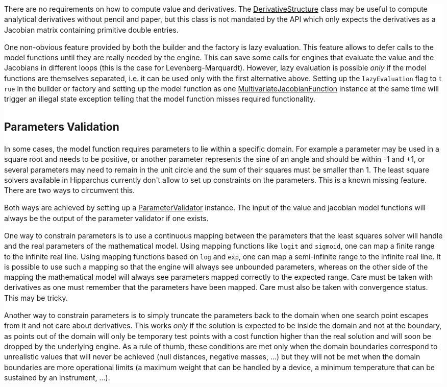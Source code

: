 There are no requirements on how to compute value and derivatives. The
[DerivativeStructure](../apidocs/org/hipparchus/analysis/differentiation/DerivativeStructure.html)
class may be useful to compute analytical derivatives without
pencil and paper, but this class is not mandated by the API which only expects the
derivatives as a Jacobian matrix containing primitive double entries.

One non-obvious feature provided by both the builder and the factory is lazy evaluation. This feature
allows to defer calls to the model functions until they are really needed by the engine. This
can save some calls for engines that evaluate the value and the Jacobians in different loops
(this is the case for Levenberg-Marquardt). However, lazy evaluation is possible <em>only</em>
if the model functions are themselves separated, i.e. it can be used only with the first
alternative above. Setting up the `lazyEvaluation` flag to `true` in the builder
or factory and setting up the model function as one
[MultivariateJacobianFunction](../apidocs/org/hipparchus/optim/nonlinear/vector/leastsquares/MultivariateJacobianFunction.html)
instance at the same time will trigger an illegal state exception telling that the model function
misses required functionality.


## Parameters Validation

In some cases, the model function requires parameters to lie within a specific domain. For example
a parameter may be used in a square root and needs to be positive, or another parameter represents
the sine of an angle and should be within -1 and +1, or several parameters may need to remain in
the unit circle and the sum of their squares must be smaller than 1. The least square solvers available
in Hipparchus currently don't allow to set up constraints on the parameters. This is a
known missing feature. There are two ways to circumvent this.

Both ways are achieved by setting up a
[ParameterValidator](../apidocs/org/hipparchus/optim/nonlinear/vector/leastsquares/ParameterValidator.html)
instance. The input of the value and jacobian model functions will always be the output of
the parameter validator if one exists.

One way to constrain parameters is to use a continuous mapping between the parameters that the
least squares solver will handle and the real parameters of the mathematical model. Using mapping
functions like `logit` and `sigmoid`, one can map a finite range to the
infinite real line. Using mapping functions based on `log` and `exp`, one
can map a semi-infinite range to the infinite real line. It is possible to use such a mapping so
that the engine will always see unbounded parameters, whereas on the other side of the mapping the
mathematical model will always see parameters mapped correctly to the expected range. Care must be
taken with derivatives as one must remember that the parameters have been mapped. Care must also
be taken with convergence status. This may be tricky.

Another way to constrain parameters is to simply truncate the parameters back to the domain when
one search point escapes from it and not care about derivatives. This works <em>only</em> if the
solution is expected to be inside the domain and not at the boundary, as points out of the domain
will only be temporary test points with a cost function higher than the real solution and will soon
be dropped by the underlying engine. As a rule of thumb, these conditions are met only when the
domain boundaries correspond to unrealistic values that will never be achieved (null distances,
negative masses, ...) but they will not be met when the domain boundaries are more operational
limits (a maximum weight that can be handled by a device, a minimum temperature that can be
sustained by an instrument, ...).
